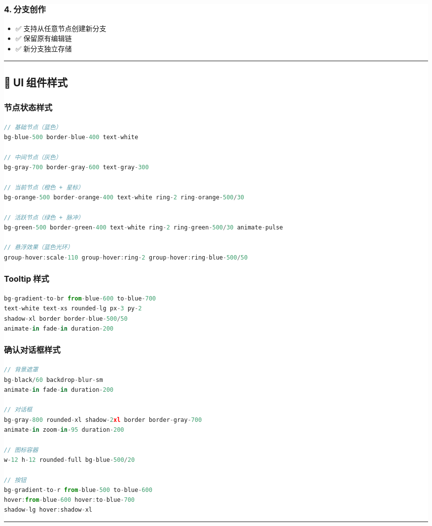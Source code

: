 ### 4. 分支创作
- ✅ 支持从任意节点创建新分支
- ✅ 保留原有编辑链
- ✅ 新分支独立存储

---

## 🎨 UI 组件样式

### 节点状态样式

```typescript
// 基础节点（蓝色）
bg-blue-500 border-blue-400 text-white

// 中间节点（灰色）
bg-gray-700 border-gray-600 text-gray-300

// 当前节点（橙色 + 星标）
bg-orange-500 border-orange-400 text-white ring-2 ring-orange-500/30

// 活跃节点（绿色 + 脉冲）
bg-green-500 border-green-400 text-white ring-2 ring-green-500/30 animate-pulse

// 悬浮效果（蓝色光环）
group-hover:scale-110 group-hover:ring-2 group-hover:ring-blue-500/50
```

### Tooltip 样式

```typescript
bg-gradient-to-br from-blue-600 to-blue-700
text-white text-xs rounded-lg px-3 py-2
shadow-xl border border-blue-500/50
animate-in fade-in duration-200
```

### 确认对话框样式

```typescript
// 背景遮罩
bg-black/60 backdrop-blur-sm
animate-in fade-in duration-200

// 对话框
bg-gray-800 rounded-xl shadow-2xl border border-gray-700
animate-in zoom-in-95 duration-200

// 图标容器
w-12 h-12 rounded-full bg-blue-500/20

// 按钮
bg-gradient-to-r from-blue-500 to-blue-600
hover:from-blue-600 hover:to-blue-700
shadow-lg hover:shadow-xl
```

---